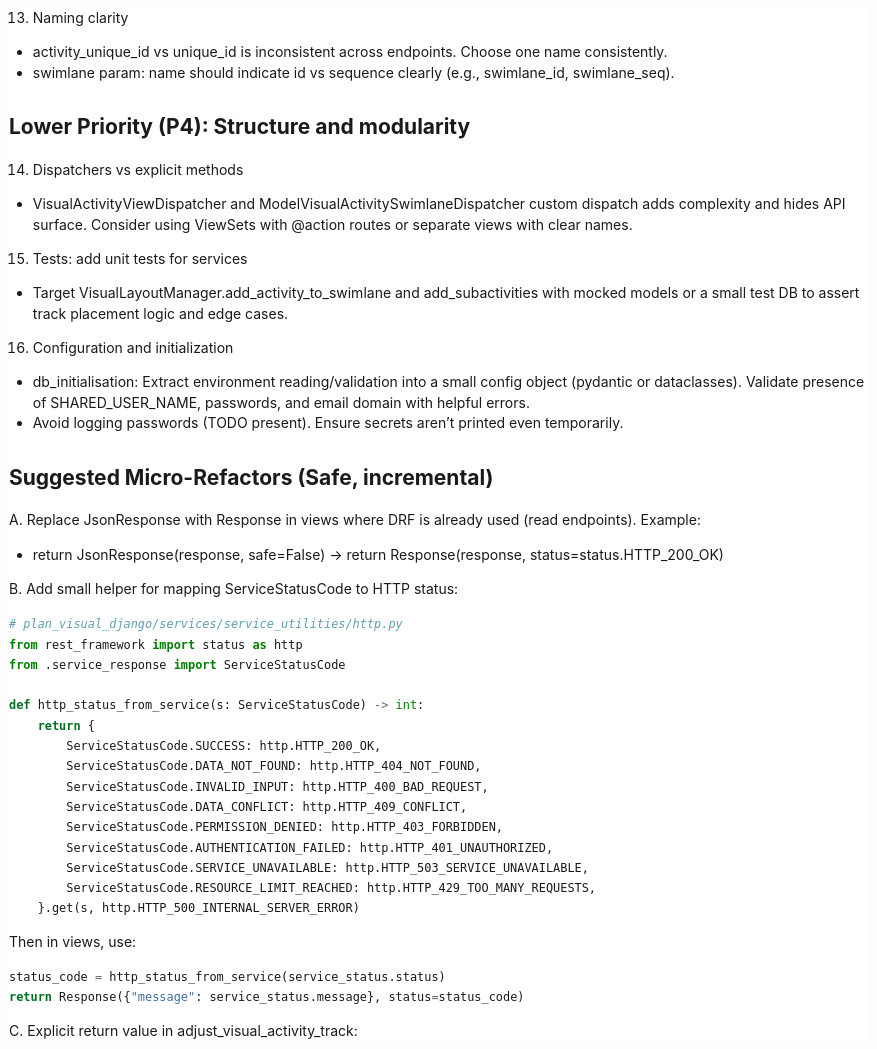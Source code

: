 13. Naming clarity
   - activity_unique_id vs unique_id is inconsistent across endpoints. Choose one name consistently.
   - swimlane param: name should indicate id vs sequence clearly (e.g., swimlane_id, swimlane_seq).


## Lower Priority (P4): Structure and modularity

14. Dispatchers vs explicit methods
   - VisualActivityViewDispatcher and ModelVisualActivitySwimlaneDispatcher custom dispatch adds complexity and hides API surface. Consider using ViewSets with @action routes or separate views with clear names.

15. Tests: add unit tests for services
   - Target VisualLayoutManager.add_activity_to_swimlane and add_subactivities with mocked models or a small test DB to assert track placement logic and edge cases.

16. Configuration and initialization
   - db_initialisation: Extract environment reading/validation into a small config object (pydantic or dataclasses). Validate presence of SHARED_USER_NAME, passwords, and email domain with helpful errors.
   - Avoid logging passwords (TODO present). Ensure secrets aren’t printed even temporarily.


## Suggested Micro-Refactors (Safe, incremental)

A. Replace JsonResponse with Response in views where DRF is already used (read endpoints). Example:
- return JsonResponse(response, safe=False) -> return Response(response, status=status.HTTP_200_OK)

B. Add small helper for mapping ServiceStatusCode to HTTP status:

```python
# plan_visual_django/services/service_utilities/http.py
from rest_framework import status as http
from .service_response import ServiceStatusCode

def http_status_from_service(s: ServiceStatusCode) -> int:
    return {
        ServiceStatusCode.SUCCESS: http.HTTP_200_OK,
        ServiceStatusCode.DATA_NOT_FOUND: http.HTTP_404_NOT_FOUND,
        ServiceStatusCode.INVALID_INPUT: http.HTTP_400_BAD_REQUEST,
        ServiceStatusCode.DATA_CONFLICT: http.HTTP_409_CONFLICT,
        ServiceStatusCode.PERMISSION_DENIED: http.HTTP_403_FORBIDDEN,
        ServiceStatusCode.AUTHENTICATION_FAILED: http.HTTP_401_UNAUTHORIZED,
        ServiceStatusCode.SERVICE_UNAVAILABLE: http.HTTP_503_SERVICE_UNAVAILABLE,
        ServiceStatusCode.RESOURCE_LIMIT_REACHED: http.HTTP_429_TOO_MANY_REQUESTS,
    }.get(s, http.HTTP_500_INTERNAL_SERVER_ERROR)
```

Then in views, use:

```python
status_code = http_status_from_service(service_status.status)
return Response({"message": service_status.message}, status=status_code)
```

C. Explicit return value in adjust_visual_activity_track:
